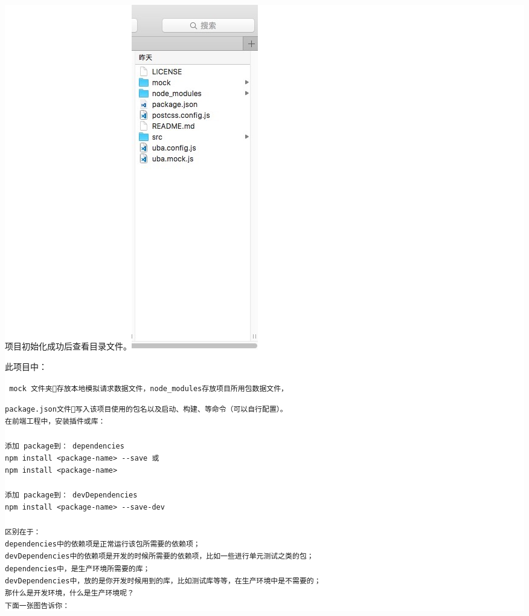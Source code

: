 项目初始化成功后查看目录文件。![ubafile](../src/assets/images/reactfile/ubafile.jpg)



此项目中：

```
 mock 文件夹📂存放本地模拟请求数据文件，node_modules存放项目所用包数据文件，
```

```
package.json文件📃写入该项目使用的包名以及启动、构建、等命令（可以自行配置）。
在前端工程中，安装插件或库：

添加 package到： dependencies
npm install <package-name> --save 或
npm install <package-name>

添加 package到： devDependencies
npm install <package-name> --save-dev

区别在于：
dependencies中的依赖项是正常运行该包所需要的依赖项；
devDependencies中的依赖项是开发的时候所需要的依赖项，比如一些进行单元测试之类的包；
dependencies中，是生产环境所需要的库；
devDependencies中，放的是你开发时候用到的库，比如测试库等等，在生产环境中是不需要的；
那什么是开发环境，什么是生产环境呢？
下面一张图告诉你：
```
